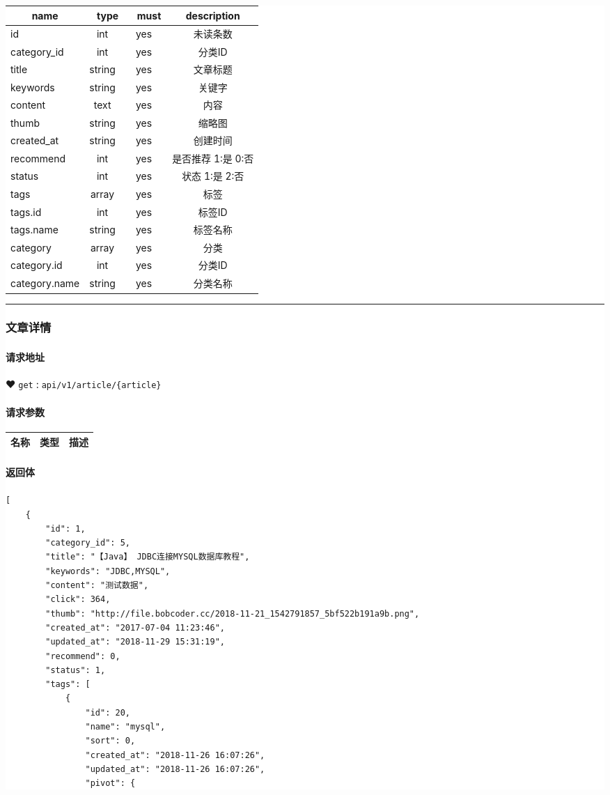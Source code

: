 | name     | type     | must     | description |
|----------|:--------:|:--------:|:--------:|
| id    | int      | yes       |  未读条数  |
| category_id    | int      | yes       |  分类ID  |
| title    | string      | yes       |  文章标题  |
| keywords    | string      | yes       |  关键字  |
| content    | text      | yes       |  内容  |
| thumb    | string      | yes       |  缩略图  |
| created_at    | string      | yes       |  创建时间  |
| recommend    | int      | yes       |  是否推荐 1:是 0:否 |
| status    | int      | yes       |  状态 1:是 2:否|
| tags    | array      | yes       |  标签  |
| tags.id    | int      | yes       |  标签ID  |
| tags.name    | string      | yes       |  标签名称  |
| category   | array      | yes       |  分类  |
| category.id    | int      | yes       |  分类ID  |
| category.name  | string      | yes       |  分类名称  |

------------

### 文章详情

#### 请求地址

 &hearts; `get` : `api/v1/article/{article}`

#### 请求参数
| 名称     | 类型     | 描述     | 
|----------|:--------:|:--------:|

#### 返回体

```json5
[
    {
        "id": 1,
        "category_id": 5,
        "title": "【Java】 JDBC连接MYSQL数据库教程",
        "keywords": "JDBC,MYSQL",
        "content": "测试数据",
        "click": 364,
        "thumb": "http://file.bobcoder.cc/2018-11-21_1542791857_5bf522b191a9b.png",
        "created_at": "2017-07-04 11:23:46",
        "updated_at": "2018-11-29 15:31:19",
        "recommend": 0,
        "status": 1,
        "tags": [
            {
                "id": 20,
                "name": "mysql",
                "sort": 0,
                "created_at": "2018-11-26 16:07:26",
                "updated_at": "2018-11-26 16:07:26",
                "pivot": {
```